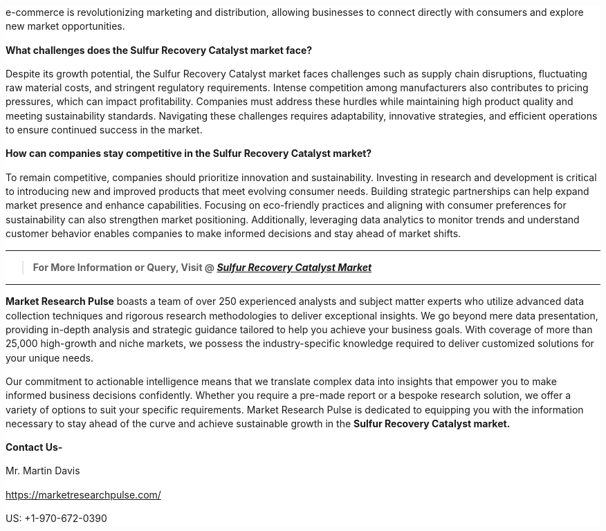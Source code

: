 e-commerce is revolutionizing marketing and distribution, allowing businesses to connect directly with consumers and explore new market opportunities.</p><p><strong>What challenges does the Sulfur Recovery Catalyst market face?</strong></p><p>Despite its growth potential, the Sulfur Recovery Catalyst market faces challenges such as supply chain disruptions, fluctuating raw material costs, and stringent regulatory requirements. Intense competition among manufacturers also contributes to pricing pressures, which can impact profitability. Companies must address these hurdles while maintaining high product quality and meeting sustainability standards. Navigating these challenges requires adaptability, innovative strategies, and efficient operations to ensure continued success in the market.</p><p><strong>How can companies stay competitive in the Sulfur Recovery Catalyst market?</strong></p><p>To remain competitive, companies should prioritize innovation and sustainability. Investing in research and development is critical to introducing new and improved products that meet evolving consumer needs. Building strategic partnerships can help expand market presence and enhance capabilities. Focusing on eco-friendly practices and aligning with consumer preferences for sustainability can also strengthen market positioning. Additionally, leveraging data analytics to monitor trends and understand customer behavior enables companies to make informed decisions and stay ahead of market shifts.</p><hr /><blockquote><p><strong>For More Information or Query, Visit @&nbsp;<em><a href="https://marketresearchpulse.com/report/47144/sulfur-recovery-catalyst-market?utm_source=Linkedin&utm_medium=0115">Sulfur Recovery Catalyst Market</a></em></strong></p></blockquote><hr /><p><strong>Market Research Pulse</strong> boasts a team of over 250 experienced analysts and subject matter experts who utilize advanced data collection techniques and rigorous research methodologies to deliver exceptional insights. We go beyond mere data presentation, providing in-depth analysis and strategic guidance tailored to help you achieve your business goals. With coverage of more than 25,000 high-growth and niche markets, we possess the industry-specific knowledge required to deliver customized solutions for your unique needs.</p><p>Our commitment to actionable intelligence means that we translate complex data into insights that empower you to make informed business decisions confidently. Whether you require a pre-made report or a bespoke research solution, we offer a variety of options to suit your specific requirements. Market Research Pulse is dedicated to equipping you with the information necessary to stay ahead of the curve and achieve sustainable growth in the <strong>Sulfur Recovery Catalyst market.</strong></p><p><strong>Contact Us-</strong></p><p>Mr. Martin Davis</p><p>https://marketresearchpulse.com/</p><p>US: +1-970-672-0390</p>
